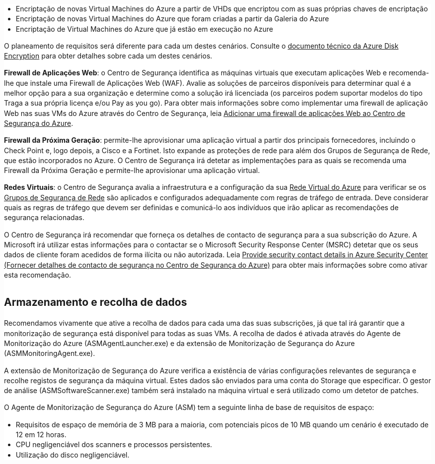 * Encriptação de novas Virtual Machines do Azure a partir de VHDs que encriptou com as suas próprias chaves de encriptação
* Encriptação de novas Virtual Machines do Azure que foram criadas a partir da Galeria do Azure
* Encriptação de Virtual Machines do Azure que já estão em execução no Azure

O planeamento de requisitos será diferente para cada um destes cenários. Consulte o [documento técnico da Azure Disk Encryption](https://gallery.technet.microsoft.com/Azure-Disk-Encryption-for-a0018eb0) para obter detalhes sobre cada um destes cenários.

**Firewall de Aplicações Web**: o Centro de Segurança identifica as máquinas virtuais que executam aplicações Web e recomenda-lhe que instale uma Firewall de Aplicações Web (WAF). Avalie as soluções de parceiros disponíveis para determinar qual é a melhor opção para a sua organização e determine como a solução irá licenciada (os parceiros podem suportar modelos do tipo Traga a sua própria licença e/ou Pay as you go). Para obter mais informações sobre como implementar uma firewall de aplicação Web nas suas VMs do Azure através do Centro de Segurança, leia [Adicionar uma firewall de aplicações Web ao Centro de Segurança do Azure](security-center-add-web-application-firewall.md).

**Firewall da Próxima Geração**: permite-lhe aprovisionar uma aplicação virtual a partir dos principais fornecedores, incluindo o Check Point e, logo depois, a Cisco e a Fortinet. Isto expande as proteções de rede para além dos Grupos de Segurança de Rede, que estão incorporados no Azure. O Centro de Segurança irá detetar as implementações para as quais se recomenda uma Firewall da Próxima Geração e permite-lhe aprovisionar uma aplicação virtual.

**Redes Virtuais**: o Centro de Segurança avalia a infraestrutura e a configuração da sua [Rede Virtual do Azure](https://azure.microsoft.com/documentation/services/virtual-network/) para verificar se os [Grupos de Segurança de Rede](../virtual-network/virtual-networks-nsg.md) são aplicados e configurados adequadamente com regras de tráfego de entrada. Deve considerar quais as regras de tráfego que devem ser definidas e comunicá-lo aos indivíduos que irão aplicar as recomendações de segurança relacionadas.

O Centro de Segurança irá recomendar que forneça os detalhes de contacto de segurança para a sua subscrição do Azure. A Microsoft irá utilizar estas informações para o contactar se o Microsoft Security Response Center (MSRC) detetar que os seus dados de cliente foram acedidos de forma ilícita ou não autorizada. Leia [Provide security contact details in Azure Security Center (Fornecer detalhes de contacto de segurança no Centro de Segurança do Azure)](security-center-provide-security-contact-details.md) para obter mais informações sobre como ativar esta recomendação.

## <a name="data-collection-and-storage"></a>Armazenamento e recolha de dados
Recomendamos vivamente que ative a recolha de dados para cada uma das suas subscrições, já que tal irá garantir que a monitorização de segurança está disponível para todas as suas VMs. A recolha de dados é ativada através do Agente de Monitorização do Azure (ASMAgentLauncher.exe) e da extensão de Monitorização de Segurança do Azure (ASMMonitoringAgent.exe).

A extensão de Monitorização de Segurança do Azure verifica a existência de várias configurações relevantes de segurança e recolhe registos de segurança da máquina virtual. Estes dados são enviados para uma conta do Storage que especificar. O gestor de análise (ASMSoftwareScanner.exe) também será instalado na máquina virtual e será utilizado como um detetor de patches.

O Agente de Monitorização de Segurança do Azure (ASM) tem a seguinte linha de base de requisitos de espaço:

* Requisitos de espaço de memória de 3 MB para a maioria, com potenciais picos de 10 MB quando um cenário é executado de 12 em 12 horas.  
* CPU negligenciável dos scanners e processos persistentes. 
* Utilização do disco negligenciável.
